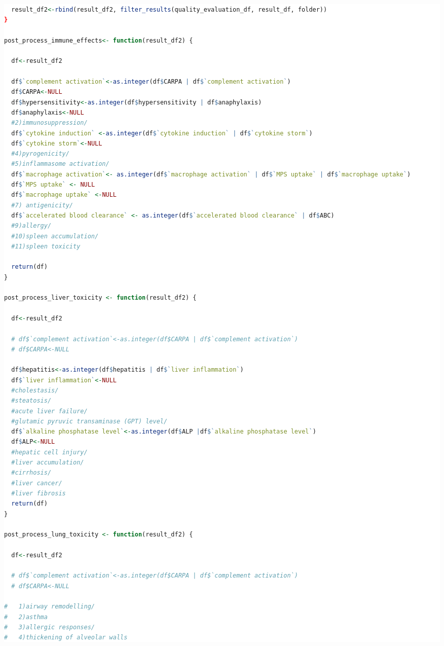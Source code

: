 ``` r
  result_df2<-rbind(result_df2, filter_results(quality_evaluation_df, result_df, folder))
}

post_process_immune_effects<- function(result_df2) {
  
  df<-result_df2

  df$`complement activation`<-as.integer(df$CARPA | df$`complement activation`)
  df$CARPA<-NULL
  df$hypersensitivity<-as.integer(df$hypersensitivity | df$anaphylaxis)
  df$anaphylaxis<-NULL
  #2)immunosuppression/
  df$`cytokine induction` <-as.integer(df$`cytokine induction` | df$`cytokine storm`)
  df$`cytokine storm`<-NULL
  #4)pyrogenicity/
  #5)inflammasome activation/
  df$`macrophage activation`<- as.integer(df$`macrophage activation` | df$`MPS uptake` | df$`macrophage uptake`)
  df$`MPS uptake` <- NULL
  df$`macrophage uptake` <-NULL
  #7) antigenicity/
  df$`accelerated blood clearance` <- as.integer(df$`accelerated blood clearance` | df$ABC)
  #9)allergy/ 
  #10)spleen accumulation/
  #11)spleen toxicity

  return(df)
}

post_process_liver_toxicity <- function(result_df2) {
  
  df<-result_df2
  
  # df$`complement activation`<-as.integer(df$CARPA | df$`complement activation`)
  # df$CARPA<-NULL
  
  df$hepatitis<-as.integer(df$hepatitis | df$`liver inflammation`)
  df$`liver inflammation`<-NULL
  #cholestasis/
  #steatosis/
  #acute liver failure/
  #glutamic pyruvic transaminase (GPT) level/
  df$`alkaline phosphatase level`<-as.integer(df$ALP |df$`alkaline phosphatase level`)
  df$ALP<-NULL
  #hepatic cell injury/ 
  #liver accumulation/
  #cirrhosis/
  #liver cancer/
  #liver fibrosis
  return(df)
}

post_process_lung_toxicity <- function(result_df2) {
  
  df<-result_df2
  
  # df$`complement activation`<-as.integer(df$CARPA | df$`complement activation`)
  # df$CARPA<-NULL
  
#   1)airway remodelling/ 
#   2)asthma
#   3)allergic responses/
#   4)thickening of alveolar walls
```
